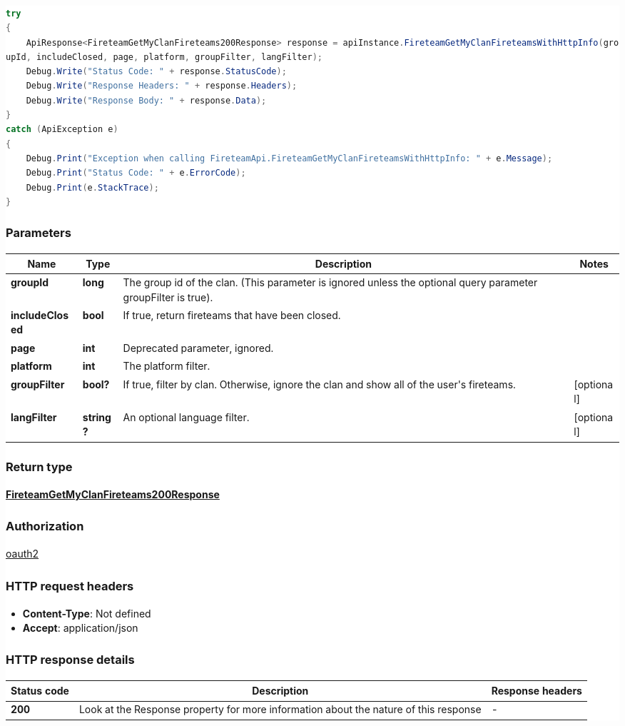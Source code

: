 ```csharp
try
{
    ApiResponse<FireteamGetMyClanFireteams200Response> response = apiInstance.FireteamGetMyClanFireteamsWithHttpInfo(groupId, includeClosed, page, platform, groupFilter, langFilter);
    Debug.Write("Status Code: " + response.StatusCode);
    Debug.Write("Response Headers: " + response.Headers);
    Debug.Write("Response Body: " + response.Data);
}
catch (ApiException e)
{
    Debug.Print("Exception when calling FireteamApi.FireteamGetMyClanFireteamsWithHttpInfo: " + e.Message);
    Debug.Print("Status Code: " + e.ErrorCode);
    Debug.Print(e.StackTrace);
}
```

### Parameters

| Name | Type | Description | Notes |
|------|------|-------------|-------|
| **groupId** | **long** | The group id of the clan. (This parameter is ignored unless the optional query parameter groupFilter is true). |  |
| **includeClosed** | **bool** | If true, return fireteams that have been closed. |  |
| **page** | **int** | Deprecated parameter, ignored. |  |
| **platform** | **int** | The platform filter. |  |
| **groupFilter** | **bool?** | If true, filter by clan. Otherwise, ignore the clan and show all of the user&#39;s fireteams. | [optional]  |
| **langFilter** | **string?** | An optional language filter. | [optional]  |

### Return type

[**FireteamGetMyClanFireteams200Response**](FireteamGetMyClanFireteams200Response.md)

### Authorization

[oauth2](../README.md#oauth2)

### HTTP request headers

 - **Content-Type**: Not defined
 - **Accept**: application/json


### HTTP response details
| Status code | Description | Response headers |
|-------------|-------------|------------------|
| **200** | Look at the Response property for more information about the nature of this response |  -  |
